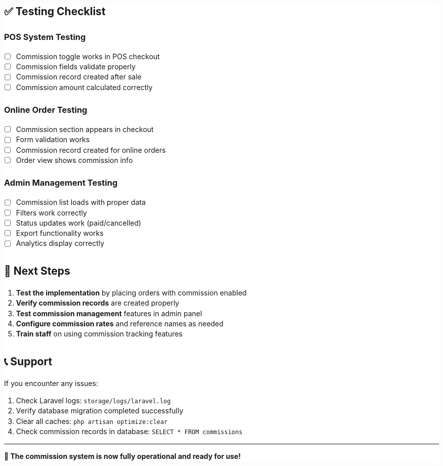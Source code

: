 ## ✅ Testing Checklist

### POS System Testing
- [ ] Commission toggle works in POS checkout
- [ ] Commission fields validate properly
- [ ] Commission record created after sale
- [ ] Commission amount calculated correctly

### Online Order Testing
- [ ] Commission section appears in checkout
- [ ] Form validation works
- [ ] Commission record created for online orders
- [ ] Order view shows commission info

### Admin Management Testing
- [ ] Commission list loads with proper data
- [ ] Filters work correctly
- [ ] Status updates work (paid/cancelled)
- [ ] Export functionality works
- [ ] Analytics display correctly

## 🎯 Next Steps

1. **Test the implementation** by placing orders with commission enabled
2. **Verify commission records** are created properly
3. **Test commission management** features in admin panel
4. **Configure commission rates** and reference names as needed
5. **Train staff** on using commission tracking features

## 📞 Support

If you encounter any issues:
1. Check Laravel logs: `storage/logs/laravel.log`
2. Verify database migration completed successfully
3. Clear all caches: `php artisan optimize:clear`
4. Check commission records in database: `SELECT * FROM commissions`

---

**🎉 The commission system is now fully operational and ready for use!**
